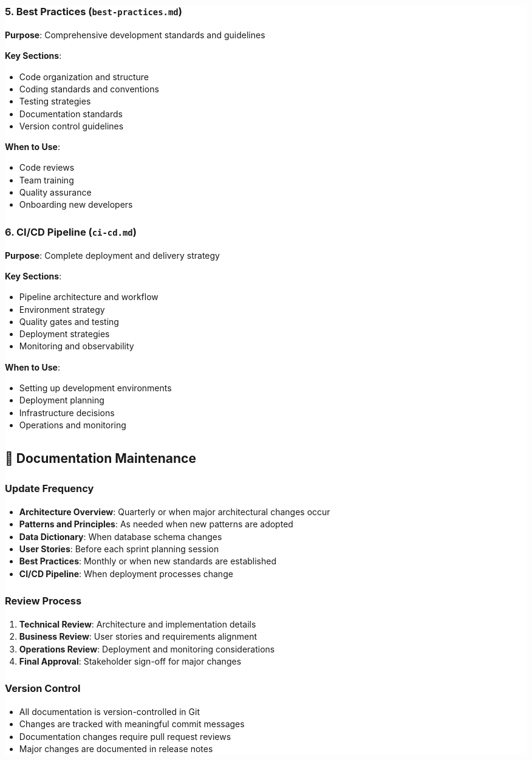 ### 5. Best Practices (`best-practices.md`)
**Purpose**: Comprehensive development standards and guidelines

**Key Sections**:
- Code organization and structure
- Coding standards and conventions
- Testing strategies
- Documentation standards
- Version control guidelines

**When to Use**:
- Code reviews
- Team training
- Quality assurance
- Onboarding new developers

### 6. CI/CD Pipeline (`ci-cd.md`)
**Purpose**: Complete deployment and delivery strategy

**Key Sections**:
- Pipeline architecture and workflow
- Environment strategy
- Quality gates and testing
- Deployment strategies
- Monitoring and observability

**When to Use**:
- Setting up development environments
- Deployment planning
- Infrastructure decisions
- Operations and monitoring

## 🔄 Documentation Maintenance

### Update Frequency
- **Architecture Overview**: Quarterly or when major architectural changes occur
- **Patterns and Principles**: As needed when new patterns are adopted
- **Data Dictionary**: When database schema changes
- **User Stories**: Before each sprint planning session
- **Best Practices**: Monthly or when new standards are established
- **CI/CD Pipeline**: When deployment processes change

### Review Process
1. **Technical Review**: Architecture and implementation details
2. **Business Review**: User stories and requirements alignment
3. **Operations Review**: Deployment and monitoring considerations
4. **Final Approval**: Stakeholder sign-off for major changes

### Version Control
- All documentation is version-controlled in Git
- Changes are tracked with meaningful commit messages
- Documentation changes require pull request reviews
- Major changes are documented in release notes
